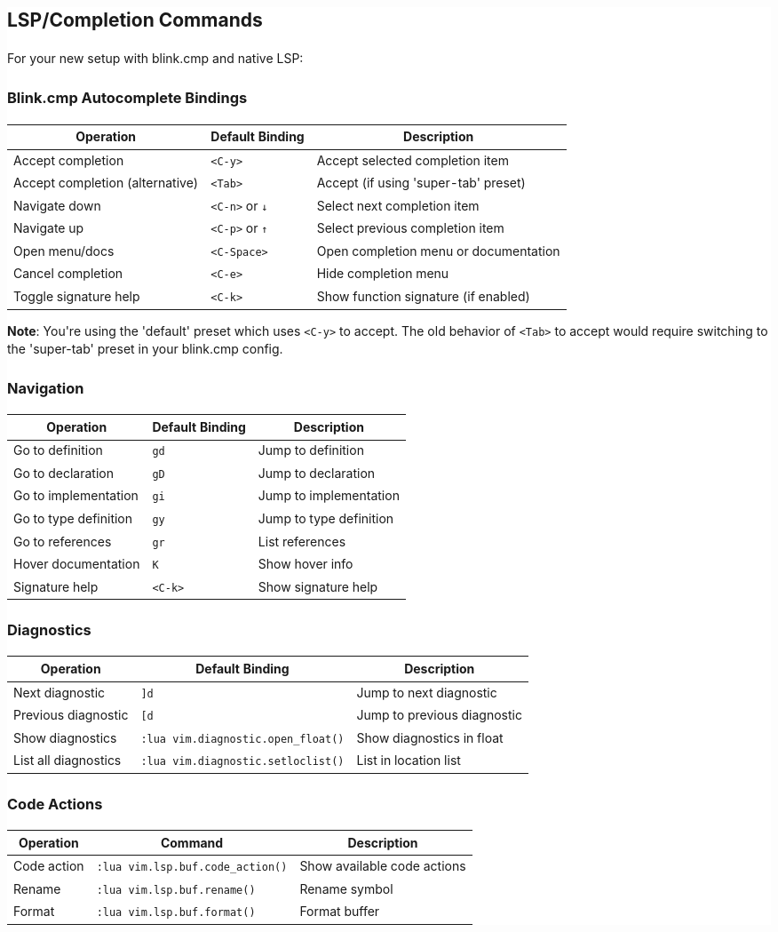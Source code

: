 ## LSP/Completion Commands

For your new setup with blink.cmp and native LSP:

### Blink.cmp Autocomplete Bindings
| Operation | Default Binding | Description |
|-----------|----------------|-------------|
| Accept completion | `<C-y>` | Accept selected completion item |
| Accept completion (alternative) | `<Tab>` | Accept (if using 'super-tab' preset) |
| Navigate down | `<C-n>` or `↓` | Select next completion item |
| Navigate up | `<C-p>` or `↑` | Select previous completion item |
| Open menu/docs | `<C-Space>` | Open completion menu or documentation |
| Cancel completion | `<C-e>` | Hide completion menu |
| Toggle signature help | `<C-k>` | Show function signature (if enabled) |

**Note**: You're using the 'default' preset which uses `<C-y>` to accept. The old behavior of `<Tab>` to accept would require switching to the 'super-tab' preset in your blink.cmp config.

### Navigation
| Operation | Default Binding | Description |
|-----------|----------------|-------------|
| Go to definition | `gd` | Jump to definition |
| Go to declaration | `gD` | Jump to declaration |
| Go to implementation | `gi` | Jump to implementation |
| Go to type definition | `gy` | Jump to type definition |
| Go to references | `gr` | List references |
| Hover documentation | `K` | Show hover info |
| Signature help | `<C-k>` | Show signature help |

### Diagnostics
| Operation | Default Binding | Description |
|-----------|----------------|-------------|
| Next diagnostic | `]d` | Jump to next diagnostic |
| Previous diagnostic | `[d` | Jump to previous diagnostic |
| Show diagnostics | `:lua vim.diagnostic.open_float()` | Show diagnostics in float |
| List all diagnostics | `:lua vim.diagnostic.setloclist()` | List in location list |

### Code Actions
| Operation | Command | Description |
|-----------|---------|-------------|
| Code action | `:lua vim.lsp.buf.code_action()` | Show available code actions |
| Rename | `:lua vim.lsp.buf.rename()` | Rename symbol |
| Format | `:lua vim.lsp.buf.format()` | Format buffer |
